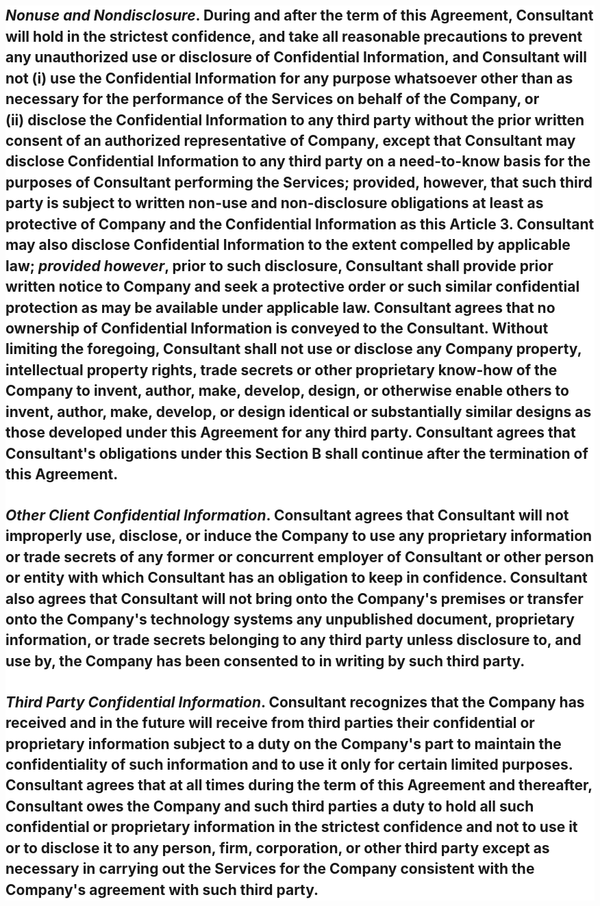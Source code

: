 ## ***Nonuse and Nondisclosure*.** During and after the term of this Agreement, Consultant will hold in the strictest confidence, and take all reasonable precautions to prevent any unauthorized use or disclosure of Confidential Information, and Consultant will not (i) use the Confidential Information for any purpose whatsoever other than as necessary for the performance of the Services on behalf of the Company, or (ii) disclose the Confidential Information to any third party without the prior written consent of an authorized representative of Company, except that Consultant may disclose Confidential Information to any third party on a need-to-know basis for the purposes of Consultant performing the Services; provided, however, that such third party is subject to written non-use and non-disclosure obligations at least as protective of Company and the Confidential Information as this Article 3. Consultant may also disclose Confidential Information to the extent compelled by applicable law; *provided however*, prior to such disclosure, Consultant shall provide prior written notice to Company and seek a protective order or such similar confidential protection as may be available under applicable law. Consultant agrees that no ownership of Confidential Information is conveyed to the Consultant. Without limiting the foregoing, Consultant shall not use or disclose any Company property, intellectual property rights, trade secrets or other proprietary know-how of the Company to invent, author, make, develop, design, or otherwise enable others to invent, author, make, develop, or design identical or substantially similar designs as those developed under this Agreement for any third party. Consultant agrees that Consultant's obligations under this Section B shall continue after the termination of this Agreement. 

## ***Other Client Confidential Information*.** Consultant agrees that Consultant will not improperly use, disclose, or induce the Company to use any proprietary information or trade secrets of any former or concurrent employer of Consultant or other person or entity with which Consultant has an obligation to keep in confidence. Consultant also agrees that Consultant will not bring onto the Company's premises or transfer onto the Company's technology systems any unpublished document, proprietary information, or trade secrets belonging to any third party unless disclosure to, and use by, the Company has been consented to in writing by such third party. 

## ***Third Party Confidential Information*.** Consultant recognizes that the Company has received and in the future will receive from third parties their confidential or proprietary information subject to a duty on the Company's part to maintain the confidentiality of such information and to use it only for certain limited purposes. Consultant agrees that at all times during the term of this Agreement and thereafter, Consultant owes the Company and such third parties a duty to hold all such confidential or proprietary information in the strictest confidence and not to use it or to disclose it to any person, firm, corporation, or other third party except as necessary in carrying out the Services for the Company consistent with the Company's agreement with such third party.
